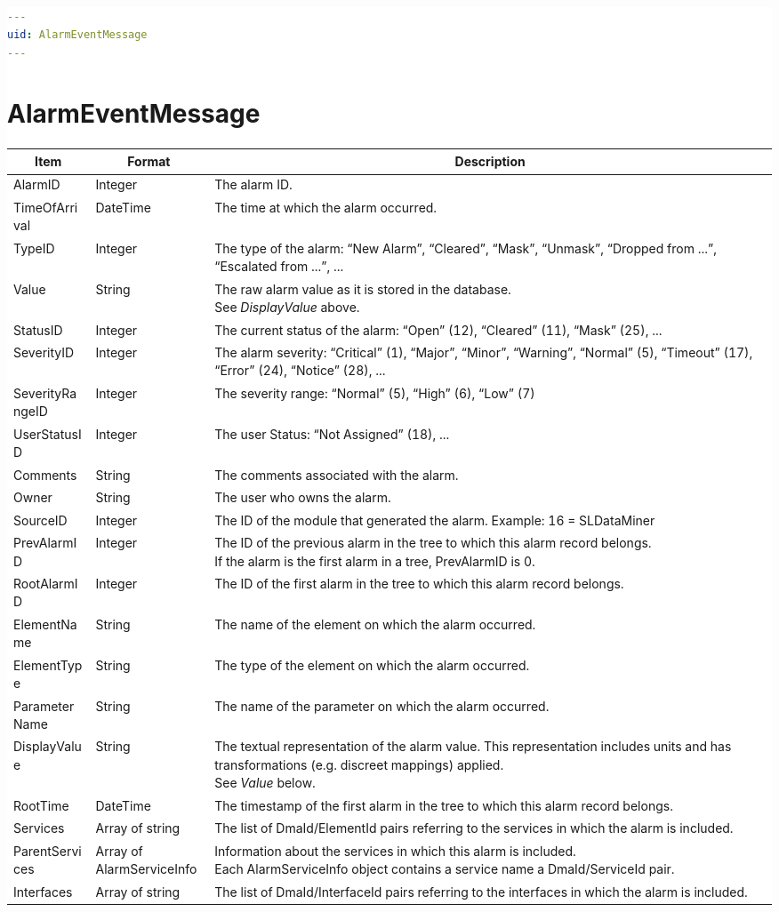 ```yaml
---
uid: AlarmEventMessage
---
```


# AlarmEventMessage

| Item                  | Format                        | Description                                                                                                                                                                                   |
|-----------------------|-------------------------------|-----------------------------------------------------------------------------------------------------------------------------------------------------------------------------------------------|
| AlarmID               | Integer                       | The alarm ID.                                                                                                                                                                                 |
| TimeOfArrival         | DateTime                      | The time at which the alarm occurred.                                                                                                                                                         |
| TypeID                | Integer                       | The type of the alarm: “New Alarm”, “Cleared”, “Mask”, “Unmask”, “Dropped from ...”, “Escalated from ...”, ...                                                                                |
| Value                 | String                        | The raw alarm value as it is stored in the database.<br> See *DisplayValue* above.                                                                                 |
| StatusID              | Integer                       | The current status of the alarm: “Open” (12), “Cleared” (11), “Mask” (25), ...                                                                                                                |
| SeverityID            | Integer                       | The alarm severity: “Critical” (1), “Major”, “Minor”, “Warning”, “Normal” (5), “Timeout” (17), “Error” (24), “Notice” (28), ...                                                               |
| SeverityRangeID       | Integer                       | The severity range: “Normal” (5), “High” (6), “Low” (7)                                                                                                                                       |
| UserStatusID          | Integer                       | The user Status: “Not Assigned” (18), ...                                                                                                                                                     |
| Comments              | String                        | The comments associated with the alarm.                                                                                                                                                       |
| Owner                 | String                        | The user who owns the alarm.                                                                                                                                                                  |
| SourceID              | Integer                       | The ID of the module that generated the alarm. Example: 16 = SLDataMiner                                                                                                                      |
| PrevAlarmID           | Integer                       | The ID of the previous alarm in the tree to which this alarm record belongs.<br> If the alarm is the first alarm in a tree, PrevAlarmID is 0.                                                 |
| RootAlarmID           | Integer                       | The ID of the first alarm in the tree to which this alarm record belongs.                                                                                                                     |
| ElementName           | String                        | The name of the element on which the alarm occurred.                                                                                                                                          |
| ElementType           | String                        | The type of the element on which the alarm occurred.                                                                                                                                          |
| ParameterName         | String                        | The name of the parameter on which the alarm occurred.                                                                                                                                        |
| DisplayValue          | String                        | The textual representation of the alarm value. This representation includes units and has transformations (e.g. discreet mappings) applied.<br> See *Value* below. |
| RootTime              | DateTime                      | The timestamp of the first alarm in the tree to which this alarm record belongs.                                                                                                              |
| Services              | Array of string               | The list of DmaId/ElementId pairs referring to the services in which the alarm is included.                                                                                                   |
| ParentServices        | Array of AlarmServiceInfo     | Information about the services in which this alarm is included.<br> Each AlarmServiceInfo object contains a service name a DmaId/ServiceId pair.                                              |
| Interfaces            | Array of string               | The list of DmaId/InterfaceId pairs referring to the interfaces in which the alarm is included.                                                                                               |